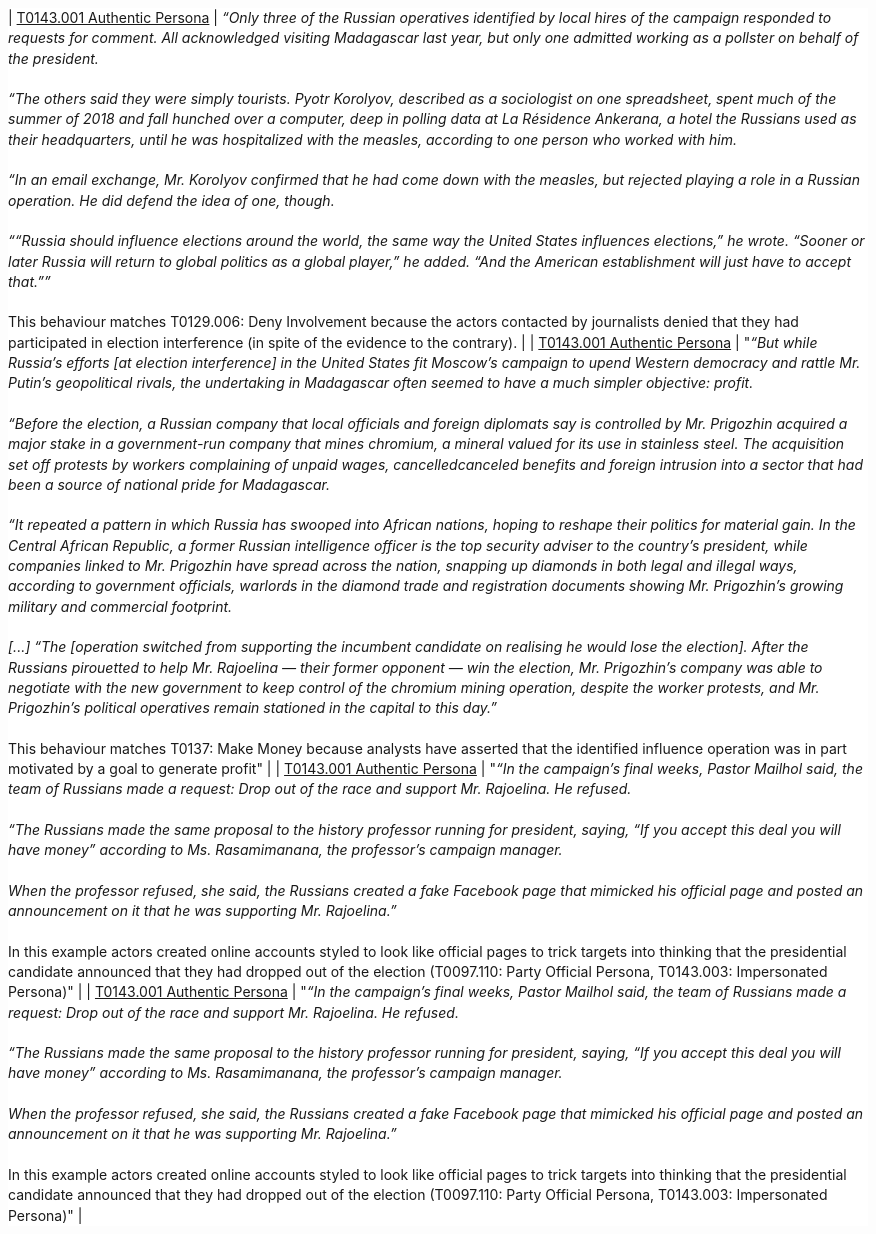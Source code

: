 | [T0143.001 Authentic Persona](../../generated_pages/techniques/T0143.001.md) |  <i>“Only three of the Russian operatives identified by local hires of the campaign responded to requests for comment. All acknowledged visiting Madagascar last year, but only one admitted working as a pollster on behalf of the president.<br><br> “The others said they were simply tourists. Pyotr Korolyov, described as a sociologist on one spreadsheet, spent much of the summer of 2018 and fall hunched over a computer, deep in polling data at La Résidence Ankerana, a hotel the Russians used as their headquarters, until he was hospitalized with the measles, according to one person who worked with him.<br><br> “In an email exchange, Mr. Korolyov confirmed that he had come down with the measles, but rejected playing a role in a Russian operation. He did defend the idea of one, though.<br><br> ““Russia should influence elections around the world, the same way the United States influences elections,” he wrote. “Sooner or later Russia will return to global politics as a global player,” he added. “And the American establishment will just have to accept that.””</i><br><br> This behaviour matches T0129.006: Deny Involvement because the actors contacted by journalists denied that they had participated in election interference (in spite of the evidence to the contrary). |
| [T0143.001 Authentic Persona](../../generated_pages/techniques/T0143.001.md) |  "<I>“But while Russia’s efforts [at election interference] in the United States fit Moscow’s campaign to upend Western democracy and rattle Mr. Putin’s geopolitical rivals, the undertaking in Madagascar often seemed to have a much simpler objective: profit.<br><br> “Before the election, a Russian company that local officials and foreign diplomats say is controlled by Mr. Prigozhin acquired a major stake in a government-run company that mines chromium, a mineral valued for its use in stainless steel. The acquisition set off protests by workers complaining of unpaid wages, cancelledcanceled benefits and foreign intrusion into a sector that had been a source of national pride for Madagascar.<br><br> “It repeated a pattern in which Russia has swooped into African nations, hoping to reshape their politics for material gain. In the Central African Republic, a former Russian intelligence officer is the top security adviser to the country’s president, while companies linked to Mr. Prigozhin have spread across the nation, snapping up diamonds in both legal and illegal ways, according to government officials, warlords in the diamond trade and registration documents showing Mr. Prigozhin’s growing military and commercial footprint.<br><br> [...] “The [operation switched from supporting the incumbent candidate on realising he would lose the election]. After the Russians pirouetted to help Mr. Rajoelina — their former opponent — win the election, Mr. Prigozhin’s company was able to negotiate with the new government to keep control of the chromium mining operation, despite the worker protests, and Mr. Prigozhin’s political operatives remain stationed in the capital to this day.”</i><br><br> This behaviour matches T0137: Make Money because analysts have asserted that the identified influence operation was in part motivated by a goal to generate profit" |
| [T0143.001 Authentic Persona](../../generated_pages/techniques/T0143.001.md) |  "<I>“In the campaign’s final weeks, Pastor Mailhol said, the team of Russians made a request: Drop out of the race and support Mr. Rajoelina. He refused.<br><br> “The Russians made the same proposal to the history professor running for president, saying, “If you accept this deal you will have money” according to Ms. Rasamimanana, the professor’s campaign manager.<br><br> When the professor refused, she said, the Russians created a fake Facebook page that mimicked his official page and posted an announcement on it that he was supporting Mr. Rajoelina.”</i><br><br> In this example actors created online accounts styled to look like official pages to trick targets into thinking that the presidential candidate announced that they had dropped out of the election (T0097.110: Party Official Persona, T0143.003: Impersonated Persona)" |
| [T0143.001 Authentic Persona](../../generated_pages/techniques/T0143.001.md) |  "<I>“In the campaign’s final weeks, Pastor Mailhol said, the team of Russians made a request: Drop out of the race and support Mr. Rajoelina. He refused.<br><br> “The Russians made the same proposal to the history professor running for president, saying, “If you accept this deal you will have money” according to Ms. Rasamimanana, the professor’s campaign manager.<br><br> When the professor refused, she said, the Russians created a fake Facebook page that mimicked his official page and posted an announcement on it that he was supporting Mr. Rajoelina.”</i><br><br> In this example actors created online accounts styled to look like official pages to trick targets into thinking that the presidential candidate announced that they had dropped out of the election (T0097.110: Party Official Persona, T0143.003: Impersonated Persona)" |